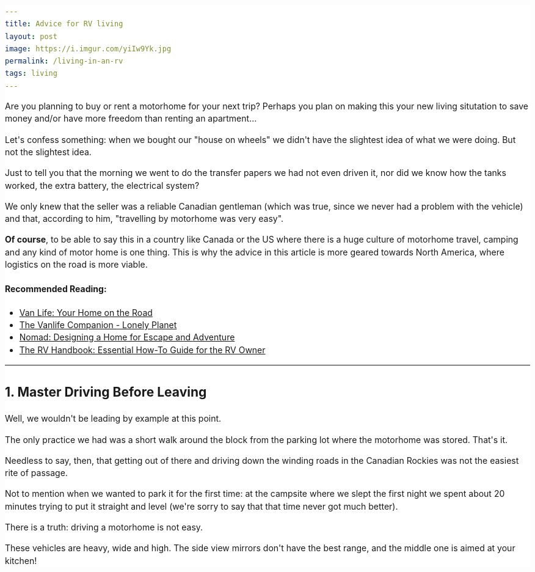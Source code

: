 ```yaml
---
title: Advice for RV living
layout: post
image: https://i.imgur.com/yiIw9Yk.jpg
permalink: /living-in-an-rv
tags: living
---
```



Are you planning to buy or rent a motorhome for your next trip? Perhaps you plan on making this your new living situtation to save money and/or have more freedom than renting an apartment...

Let's confess something: when we bought our "house on wheels" we didn't have the slightest idea of what we were doing. But not the slightest idea.

Just to tell you that the morning we went to do the transfer papers we had not even driven it, nor did we know how the tanks worked, the extra battery, the electrical system?

We only knew that the seller was a reliable Canadian gentleman (which was true, since we never had a problem with the vehicle) and that, according to him, "travelling by motorhome was very easy".

**Of course**, to be able to say this in a country like Canada or the US where there is a huge culture of motorhome travel, camping and any kind of motor home is one thing. This is why the advice in this article is more geared towards North America, where logistics on the road is more viable.

#### Recommended Reading:
- [Van Life: Your Home on the Road](https://www.amazon.com/Van-Life-Your-Home-Road/dp/0316556440?tag=jeobox-20)
- [The Vanlife Companion - Lonely Planet](https://www.amazon.com/Vanlife-Companion-Lonely-Planet/dp/1787018482?tag=jeobox-20)
- [Nomad: Designing a Home for Escape and Adventure](https://www.amazon.com/Nomad-Designing-Home-Escape-Adventure/dp/157965813X?tag=jeobox-20)
- [The RV Handbook: Essential How-To Guide for the RV Owner](https://www.amazon.com/RV-Handbook-Essential-How-Trailer/dp/0982489420?tag=jeobox-20)

---

## 1. Master Driving Before Leaving

Well, we wouldn't be leading by example at this point.

The only practice we had was a short walk around the block from the parking lot where the motorhome was stored. That's it.

Needless to say, then, that getting out of there and driving down the winding roads in the Canadian Rockies was not the easiest rite of passage.

Not to mention when we wanted to park it for the first time: at the campsite where we slept the first night we spent about 20 minutes trying to put it straight and level (we're sorry to say that that time never got much better).

There is a truth: driving a motorhome is not easy.

These vehicles are heavy, wide and high. The side view mirrors don't have the best range, and the middle one is aimed at your kitchen!

